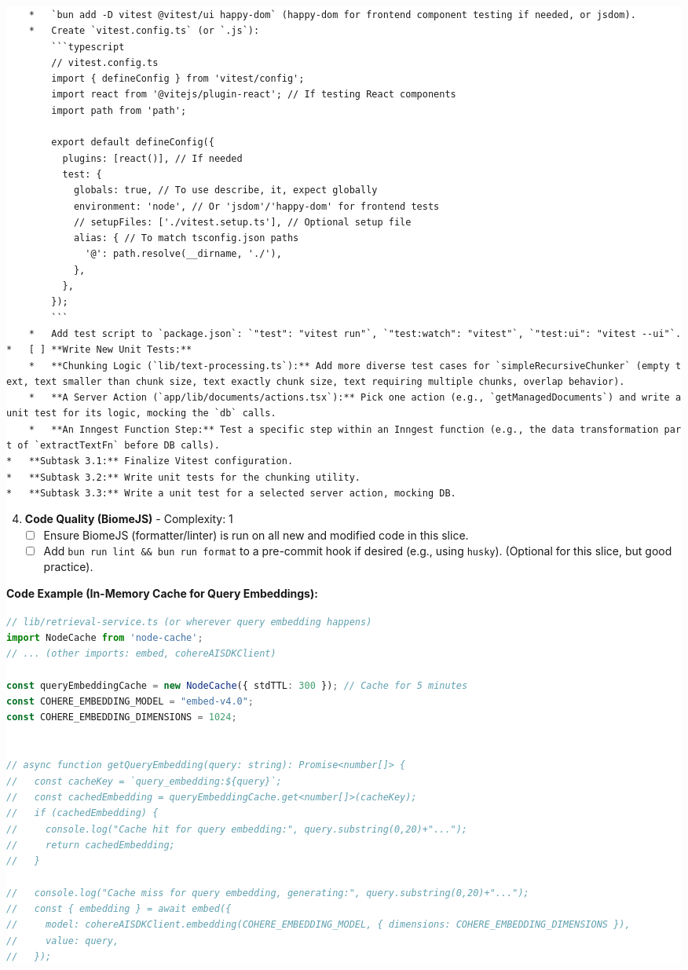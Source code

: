         *   `bun add -D vitest @vitest/ui happy-dom` (happy-dom for frontend component testing if needed, or jsdom).
        *   Create `vitest.config.ts` (or `.js`):
            ```typescript
            // vitest.config.ts
            import { defineConfig } from 'vitest/config';
            import react from '@vitejs/plugin-react'; // If testing React components
            import path from 'path';

            export default defineConfig({
              plugins: [react()], // If needed
              test: {
                globals: true, // To use describe, it, expect globally
                environment: 'node', // Or 'jsdom'/'happy-dom' for frontend tests
                // setupFiles: ['./vitest.setup.ts'], // Optional setup file
                alias: { // To match tsconfig.json paths
                  '@': path.resolve(__dirname, './'),
                },
              },
            });
            ```
        *   Add test script to `package.json`: `"test": "vitest run"`, `"test:watch": "vitest"`, `"test:ui": "vitest --ui"`.
    *   [ ] **Write New Unit Tests:**
        *   **Chunking Logic (`lib/text-processing.ts`):** Add more diverse test cases for `simpleRecursiveChunker` (empty text, text smaller than chunk size, text exactly chunk size, text requiring multiple chunks, overlap behavior).
        *   **A Server Action (`app/lib/documents/actions.tsx`):** Pick one action (e.g., `getManagedDocuments`) and write a unit test for its logic, mocking the `db` calls.
        *   **An Inngest Function Step:** Test a specific step within an Inngest function (e.g., the data transformation part of `extractTextFn` before DB calls).
    *   **Subtask 3.1:** Finalize Vitest configuration.
    *   **Subtask 3.2:** Write unit tests for the chunking utility.
    *   **Subtask 3.3:** Write a unit test for a selected server action, mocking DB.
4.  **Code Quality (BiomeJS)** - Complexity: 1
    *   [ ] Ensure BiomeJS (formatter/linter) is run on all new and modified code in this slice.
    *   [ ] Add `bun run lint && bun run format` to a pre-commit hook if desired (e.g., using `husky`). (Optional for this slice, but good practice).

**Code Example (In-Memory Cache for Query Embeddings):**
```typescript
// lib/retrieval-service.ts (or wherever query embedding happens)
import NodeCache from 'node-cache';
// ... (other imports: embed, cohereAISDKClient)

const queryEmbeddingCache = new NodeCache({ stdTTL: 300 }); // Cache for 5 minutes
const COHERE_EMBEDDING_MODEL = "embed-v4.0";
const COHERE_EMBEDDING_DIMENSIONS = 1024;


// async function getQueryEmbedding(query: string): Promise<number[]> {
//   const cacheKey = `query_embedding:${query}`;
//   const cachedEmbedding = queryEmbeddingCache.get<number[]>(cacheKey);
//   if (cachedEmbedding) {
//     console.log("Cache hit for query embedding:", query.substring(0,20)+"...");
//     return cachedEmbedding;
//   }

//   console.log("Cache miss for query embedding, generating:", query.substring(0,20)+"...");
//   const { embedding } = await embed({
//     model: cohereAISDKClient.embedding(COHERE_EMBEDDING_MODEL, { dimensions: COHERE_EMBEDDING_DIMENSIONS }),
//     value: query,
//   });

```